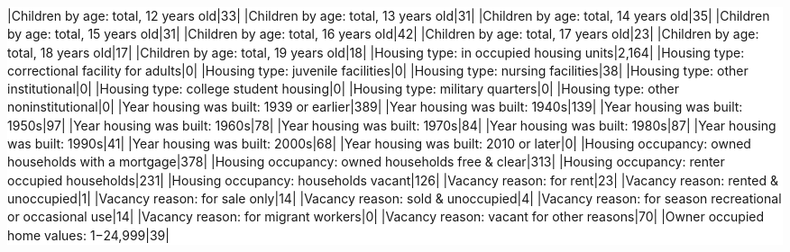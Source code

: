 |Children by age: total, 12 years old|33|
|Children by age: total, 13 years old|31|
|Children by age: total, 14 years old|35|
|Children by age: total, 15 years old|31|
|Children by age: total, 16 years old|42|
|Children by age: total, 17 years old|23|
|Children by age: total, 18 years old|17|
|Children by age: total, 19 years old|18|
|Housing type: in occupied housing units|2,164|
|Housing type: correctional facility for adults|0|
|Housing type: juvenile facilities|0|
|Housing type: nursing facilities|38|
|Housing type: other institutional|0|
|Housing type: college student housing|0|
|Housing type: military quarters|0|
|Housing type: other noninstitutional|0|
|Year housing was built: 1939 or earlier|389|
|Year housing was built: 1940s|139|
|Year housing was built: 1950s|97|
|Year housing was built: 1960s|78|
|Year housing was built: 1970s|84|
|Year housing was built: 1980s|87|
|Year housing was built: 1990s|41|
|Year housing was built: 2000s|68|
|Year housing was built: 2010 or later|0|
|Housing occupancy: owned households with a mortgage|378|
|Housing occupancy: owned households free & clear|313|
|Housing occupancy: renter occupied households|231|
|Housing occupancy: households vacant|126|
|Vacancy reason: for rent|23|
|Vacancy reason: rented & unoccupied|1|
|Vacancy reason: for sale only|14|
|Vacancy reason: sold & unoccupied|4|
|Vacancy reason: for season recreational or occasional use|14|
|Vacancy reason: for migrant workers|0|
|Vacancy reason: vacant for other reasons|70|
|Owner occupied home values: $1-$24,999|39|